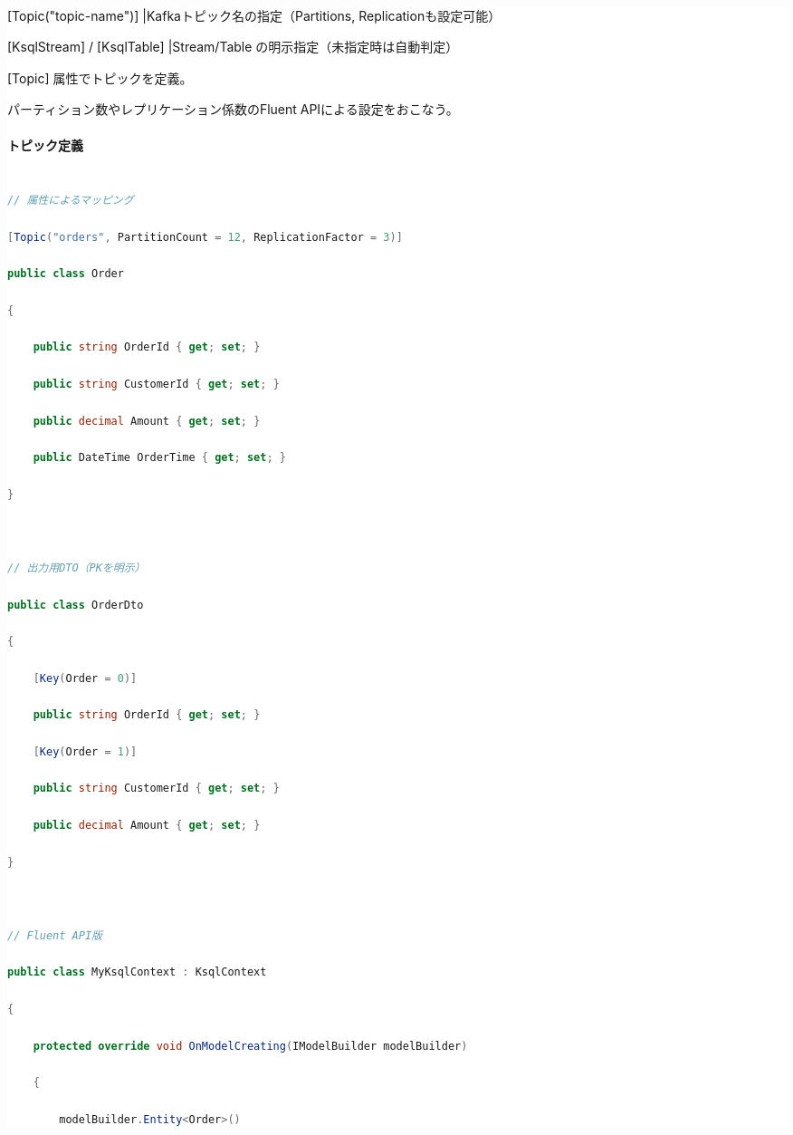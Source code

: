 [Topic("topic-name")]	|Kafkaトピック名の指定（Partitions, Replicationも設定可能）

[KsqlStream] / [KsqlTable]	|Stream/Table の明示指定（未指定時は自動判定）



[Topic] 属性でトピックを定義。



パーティション数やレプリケーション係数のFluent APIによる設定をおこなう。

#### トピック定義

```csharp

// 属性によるマッピング

[Topic("orders", PartitionCount = 12, ReplicationFactor = 3)]

public class Order

{

    public string OrderId { get; set; }

    public string CustomerId { get; set; }

    public decimal Amount { get; set; }

    public DateTime OrderTime { get; set; }

}



// 出力用DTO（PKを明示）

public class OrderDto

{

    [Key(Order = 0)]

    public string OrderId { get; set; }

    [Key(Order = 1)]

    public string CustomerId { get; set; }

    public decimal Amount { get; set; }

}



// Fluent API版

public class MyKsqlContext : KsqlContext

{

    protected override void OnModelCreating(IModelBuilder modelBuilder)

    {

        modelBuilder.Entity<Order>()
```